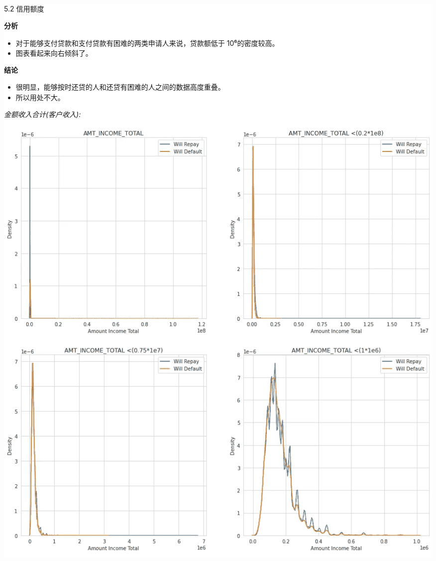 5.2 信用额度

**分析**

*   对于能够支付贷款和支付贷款有困难的两类申请人来说，贷款额低于 10⁶的密度较高。
*   图表看起来向右倾斜了。

**结论**

*   很明显，能够按时还贷的人和还贷有困难的人之间的数据高度重叠。
*   所以用处不大。

*金额收入合计(客户收入):*

![](img/28e2e2bef8e9a027101d3edf443dbf5d.png)

